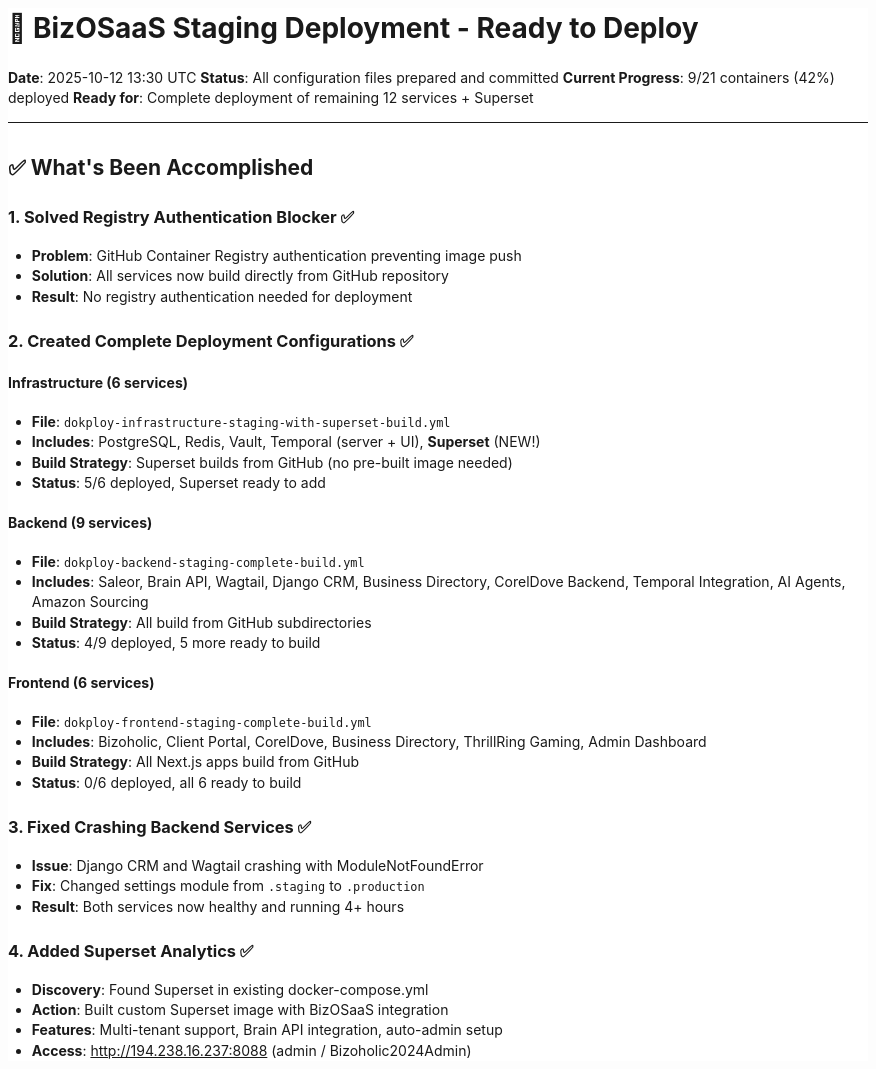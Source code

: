 # 🎯 BizOSaaS Staging Deployment - Ready to Deploy

**Date**: 2025-10-12 13:30 UTC
**Status**: All configuration files prepared and committed
**Current Progress**: 9/21 containers (42%) deployed
**Ready for**: Complete deployment of remaining 12 services + Superset

---

## ✅ What's Been Accomplished

### 1. **Solved Registry Authentication Blocker** ✅
- **Problem**: GitHub Container Registry authentication preventing image push
- **Solution**: All services now build directly from GitHub repository
- **Result**: No registry authentication needed for deployment

### 2. **Created Complete Deployment Configurations** ✅

#### Infrastructure (6 services)
- **File**: `dokploy-infrastructure-staging-with-superset-build.yml`
- **Includes**: PostgreSQL, Redis, Vault, Temporal (server + UI), **Superset** (NEW!)
- **Build Strategy**: Superset builds from GitHub (no pre-built image needed)
- **Status**: 5/6 deployed, Superset ready to add

#### Backend (9 services)
- **File**: `dokploy-backend-staging-complete-build.yml`
- **Includes**: Saleor, Brain API, Wagtail, Django CRM, Business Directory, CorelDove Backend, Temporal Integration, AI Agents, Amazon Sourcing
- **Build Strategy**: All build from GitHub subdirectories
- **Status**: 4/9 deployed, 5 more ready to build

#### Frontend (6 services)
- **File**: `dokploy-frontend-staging-complete-build.yml`
- **Includes**: Bizoholic, Client Portal, CorelDove, Business Directory, ThrillRing Gaming, Admin Dashboard
- **Build Strategy**: All Next.js apps build from GitHub
- **Status**: 0/6 deployed, all 6 ready to build

### 3. **Fixed Crashing Backend Services** ✅
- **Issue**: Django CRM and Wagtail crashing with ModuleNotFoundError
- **Fix**: Changed settings module from `.staging` to `.production`
- **Result**: Both services now healthy and running 4+ hours

### 4. **Added Superset Analytics** ✅
- **Discovery**: Found Superset in existing docker-compose.yml
- **Action**: Built custom Superset image with BizOSaaS integration
- **Features**: Multi-tenant support, Brain API integration, auto-admin setup
- **Access**: http://194.238.16.237:8088 (admin / Bizoholic2024Admin)
